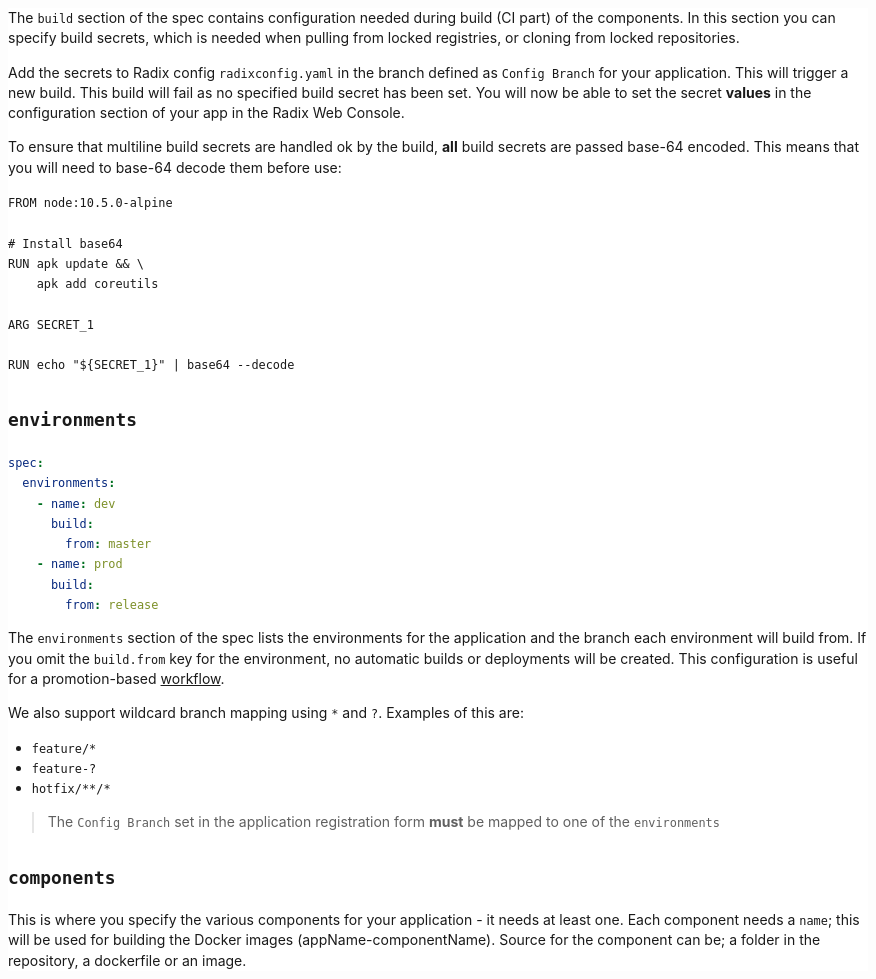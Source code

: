 The `build` section of the spec contains configuration needed during build (CI part) of the components. In this section you can specify build secrets, which is needed when pulling from locked registries, or cloning from locked repositories.

Add the secrets to Radix config `radixconfig.yaml` in the branch defined as `Config Branch` for your application. This will trigger a new build. This build will fail as no specified build secret has been set. You will now be able to set the secret **values** in the configuration section of your app in the Radix Web Console.

To ensure that multiline build secrets are handled ok by the build, **all** build secrets are passed base-64 encoded. This means that you will need to base-64 decode them before use:

```
FROM node:10.5.0-alpine

# Install base64
RUN apk update && \
    apk add coreutils

ARG SECRET_1

RUN echo "${SECRET_1}" | base64 --decode

```

## `environments`

```yaml
spec:
  environments:
    - name: dev
      build:
        from: master
    - name: prod
      build:
        from: release
```

The `environments` section of the spec lists the environments for the application and the branch each environment will build from. If you omit the `build.from` key for the environment, no automatic builds or deployments will be created. This configuration is useful for a promotion-based [workflow](../../guides/workflows/). 

We also support wildcard branch mapping using `*` and `?`. Examples of this are:

- `feature/*`
- `feature-?`
- `hotfix/**/*`

> The `Config Branch` set in the application registration form **must** be mapped to one of the `environments`

## `components`

This is where you specify the various components for your application - it needs at least one. Each component needs a `name`; this will be used for building the Docker images (appName-componentName). Source for the component can be; a folder in the repository, a dockerfile or an image.
